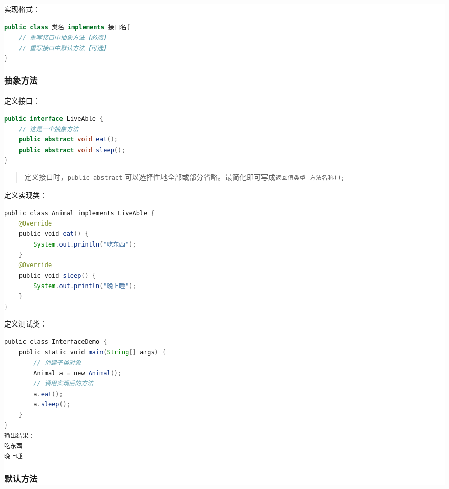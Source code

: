 实现格式：

```java
public class 类名 implements 接口名{
    // 重写接口中抽象方法【必须】
    // 重写接口中默认方法【可选】
}
```

### 抽象方法

定义接口：

```java
public interface LiveAble {
    // 这是一个抽象方法
    public abstract void eat();
    public abstract void sleep();
}
```

> 定义接口时，`public abstract` 可以选择性地全部或部分省略。最简化即可写成`返回值类型 方法名称();`

定义实现类：

```java
public class Animal implements LiveAble {
    @Override
    public void eat() {
        System.out.println("吃东西");
    }
    @Override
    public void sleep() {
        System.out.println("晚上睡");
    }
}
```

定义测试类：

```java
public class InterfaceDemo {
    public static void main(String[] args) {
        // 创建子类对象
        Animal a = new Animal();
        // 调用实现后的方法
        a.eat();
        a.sleep();
    }
}
输出结果：
吃东西
晚上睡
```

### 默认方法
